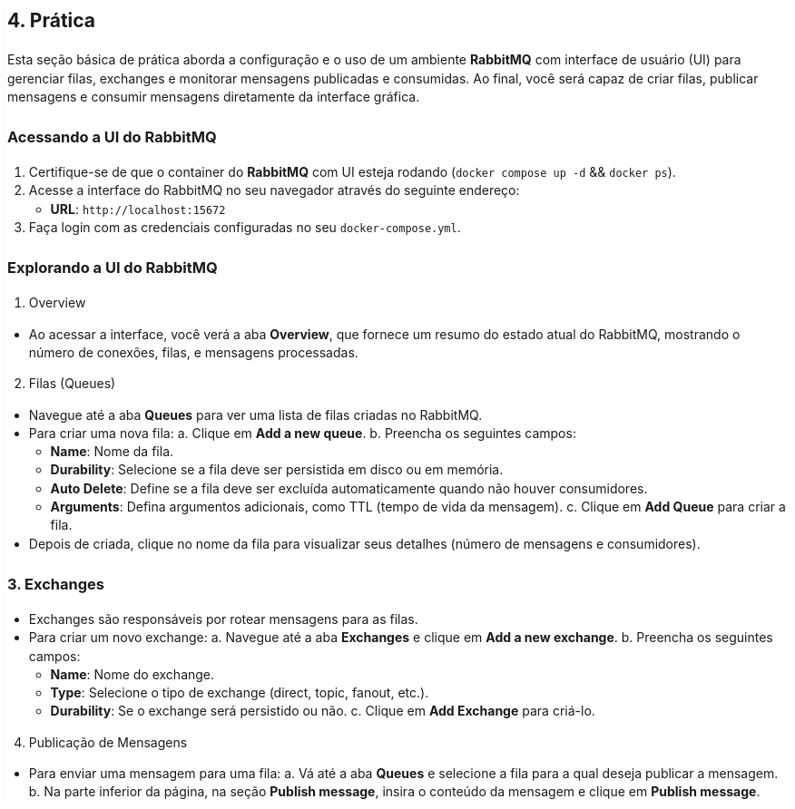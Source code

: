 ## 4. Prática

Esta seção básica de prática aborda a configuração e o uso de um ambiente **RabbitMQ** com interface de usuário (UI) para gerenciar filas, exchanges e monitorar mensagens publicadas e consumidas. Ao final, você será capaz de criar filas, publicar mensagens e consumir mensagens diretamente da interface gráfica.

### Acessando a UI do RabbitMQ

1. Certifique-se de que o container do **RabbitMQ** com UI esteja rodando (`docker compose up -d` && `docker ps`).
2. Acesse a interface do RabbitMQ no seu navegador através do seguinte endereço:
   - **URL**: `http://localhost:15672`
3. Faça login com as credenciais configuradas no seu `docker-compose.yml`. 



### Explorando a UI do RabbitMQ

1. Overview

- Ao acessar a interface, você verá a aba **Overview**, que fornece um resumo do estado atual do RabbitMQ, mostrando o número de conexões, filas, e mensagens processadas.

2. Filas (Queues)

- Navegue até a aba **Queues** para ver uma lista de filas criadas no RabbitMQ.
- Para criar uma nova fila:
  a. Clique em **Add a new queue**.
  b. Preencha os seguintes campos:
     - **Name**: Nome da fila.
     - **Durability**: Selecione se a fila deve ser persistida em disco ou em memória.
     - **Auto Delete**: Define se a fila deve ser excluída automaticamente quando não houver consumidores.
     - **Arguments**: Defina argumentos adicionais, como TTL (tempo de vida da mensagem).
  c. Clique em **Add Queue** para criar a fila.
- Depois de criada, clique no nome da fila para visualizar seus detalhes (número de mensagens e consumidores).

### 3. Exchanges

- Exchanges são responsáveis por rotear mensagens para as filas.
- Para criar um novo exchange:
  a. Navegue até a aba **Exchanges** e clique em **Add a new exchange**.
  b. Preencha os seguintes campos:
     - **Name**: Nome do exchange.
     - **Type**: Selecione o tipo de exchange (direct, topic, fanout, etc.).
     - **Durability**: Se o exchange será persistido ou não.
  c. Clique em **Add Exchange** para criá-lo.

4. Publicação de Mensagens

- Para enviar uma mensagem para uma fila:
  a. Vá até a aba **Queues** e selecione a fila para a qual deseja publicar a mensagem.
  b. Na parte inferior da página, na seção **Publish message**, insira o conteúdo da mensagem e clique em **Publish message**.
